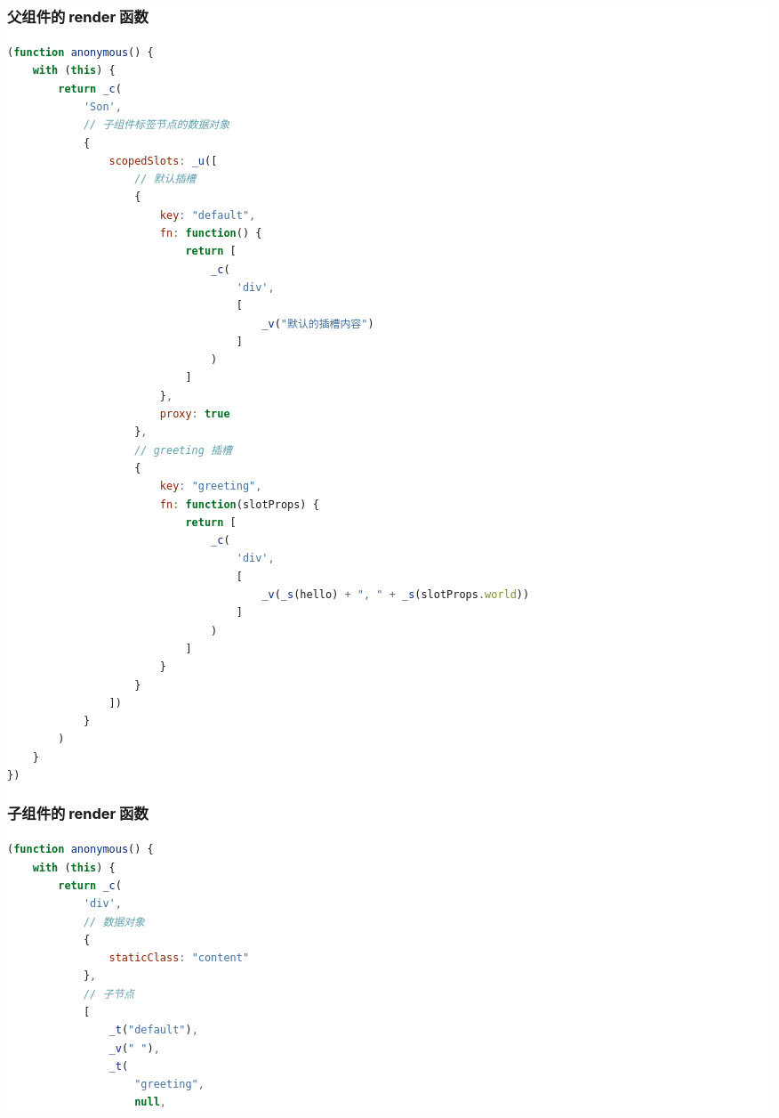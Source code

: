 ### 父组件的 render 函数

```js
(function anonymous() {
    with (this) {
        return _c(
            'Son',
            // 子组件标签节点的数据对象
            {
                scopedSlots: _u([
                    // 默认插槽
                    {
                        key: "default",
                        fn: function() {
                            return [
                                _c(
                                    'div',
                                    [
                                        _v("默认的插槽内容")
                                    ]
                                )
                            ]
                        },
                        proxy: true
                    },
                    // greeting 插槽
                    {
                        key: "greeting",
                        fn: function(slotProps) {
                            return [
                                _c(
                                    'div',
                                    [
                                        _v(_s(hello) + ", " + _s(slotProps.world))
                                    ]
                                )
                            ]
                        }
                    }
                ])
            }
        )
    }
})
```

### 子组件的 render 函数

```js
(function anonymous() {
    with (this) {
        return _c(
            'div',
            // 数据对象
            {
                staticClass: "content"
            },
            // 子节点
            [
                _t("default"),
                _v(" "),
                _t(
                    "greeting",
                    null,
```